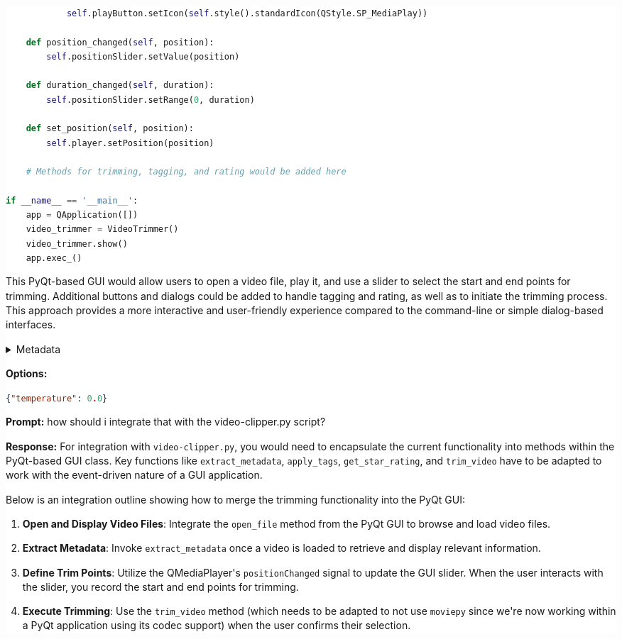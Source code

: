 ```python
            self.playButton.setIcon(self.style().standardIcon(QStyle.SP_MediaPlay))

    def position_changed(self, position):
        self.positionSlider.setValue(position)

    def duration_changed(self, duration):
        self.positionSlider.setRange(0, duration)

    def set_position(self, position):
        self.player.setPosition(position)

    # Methods for trimming, tagging, and rating would be added here

if __name__ == '__main__':
    app = QApplication([])
    video_trimmer = VideoTrimmer()
    video_trimmer.show()
    app.exec_()
```

This PyQt-based GUI would allow users to open a video file, play it, and use a slider to select the start and end points for trimming. Additional buttons and dialogs could be added to handle tagging and rating, as well as to initiate the trimming process. This approach provides a more interactive and user-friendly experience compared to the command-line or simple dialog-based interfaces.

<details><summary>Metadata</summary></details>

**Options:**
```json
{"temperature": 0.0}
```

**Prompt:**
how should i integrate that with the video-clipper.py script?

**Response:**
For integration with `video-clipper.py`, you would need to encapsulate the current functionality into methods within the PyQt-based GUI class. Key functions like `extract_metadata`, `apply_tags`, `get_star_rating`, and `trim_video` have to be adapted to work with the event-driven nature of a GUI application.

Below is an integration outline showing how to merge the trimming functionality into the PyQt GUI:

1. **Open and Display Video Files**: Integrate the `open_file` method from the PyQt GUI to browse and load video files.

2. **Extract Metadata**: Invoke `extract_metadata` once a video is loaded to retrieve and display relevant information.

3. **Define Trim Points**: Utilize the QMediaPlayer's `positionChanged` signal to update the GUI slider. When the user interacts with the slider, you record the start and end points for trimming.

4. **Execute Trimming**: Use the `trim_video` method (which needs to be adapted to not use `moviepy` since we're now working within a PyQt application using its codec support) when the user confirms their selection.
